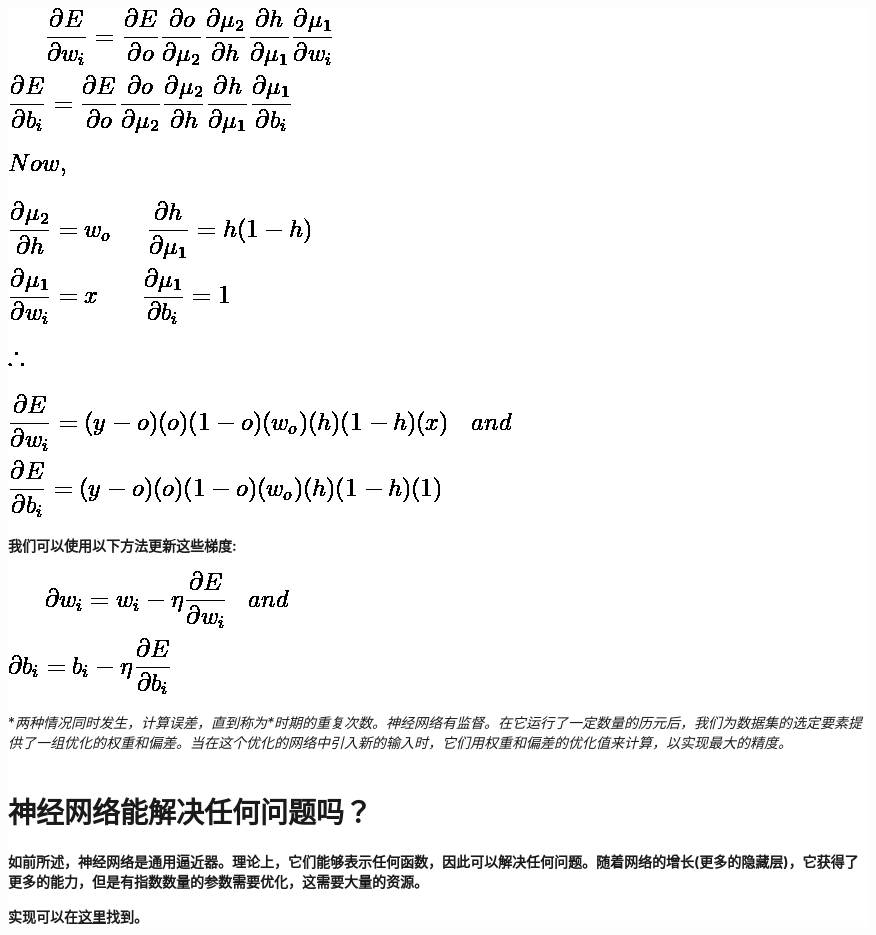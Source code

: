 **![](img/3af9ab1d1ecdba84063f172a0591da65.png)**

**我们可以使用以下方法更新这些梯度:**

**![](img/3f78a414c311932fd36d03c730131110.png)**

**两种情况同时发生，计算误差，直到称为*时期的重复次数。*神经网络有监督。在它运行了一定数量的历元后，我们为数据集的选定要素提供了一组优化的权重和偏差。当在这个优化的网络中引入新的输入时，它们用权重和偏差的优化值来计算，以实现最大的精度。**

# **神经网络能解决任何问题吗？**

**如前所述，神经网络是通用逼近器。理论上，它们能够表示任何函数，因此可以解决任何问题。随着网络的增长(更多的隐藏层)，它获得了更多的能力，但是有指数数量的参数需要优化，这需要大量的资源。**

**实现可以在[这里](https://github.com/codebankss/NeuralNet/tree/main/Simplified%20Mathematics%20behind%20Neural%20Networks)找到。**